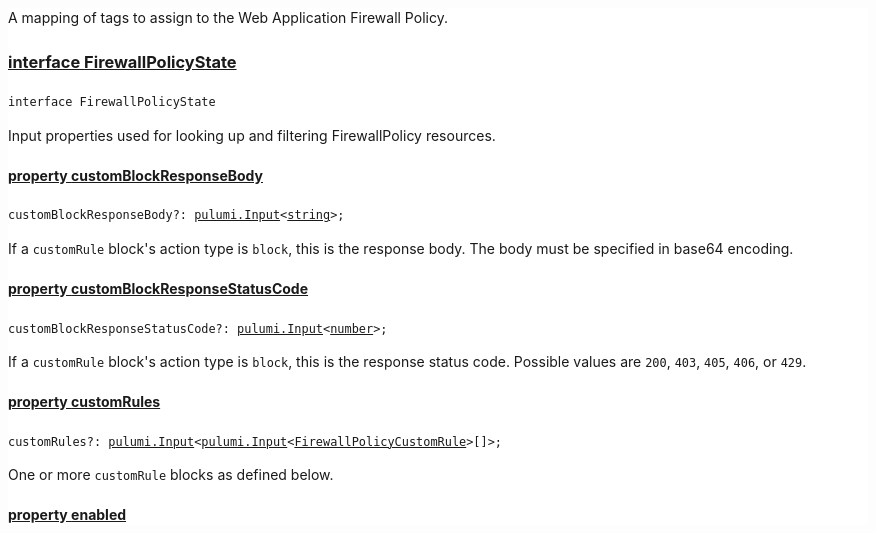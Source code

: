A mapping of tags to assign to the Web Application Firewall Policy.

<h3 class="pdoc-module-header" id="FirewallPolicyState" data-link-title="FirewallPolicyState">
    <a href="https://github.com/pulumi/pulumi-azure/blob/48b234f3296d7323c5fb4526da895c547115b220/sdk/nodejs/frontdoor/firewallPolicy.ts#L255">
        interface <strong>FirewallPolicyState</strong>
    </a>
</h3>

<pre class="highlight"><code><span class='kr'>interface</span> <span class='nx'>FirewallPolicyState</span></code></pre>

Input properties used for looking up and filtering FirewallPolicy resources.

<h4 class="pdoc-member-header" id="FirewallPolicyState-customBlockResponseBody">
<a class="pdoc-child-name" href="https://github.com/pulumi/pulumi-azure/blob/48b234f3296d7323c5fb4526da895c547115b220/sdk/nodejs/frontdoor/firewallPolicy.ts#L259">property <b>customBlockResponseBody</b></a>
</h4>

<pre class="highlight"><code><span class='kd'></span>customBlockResponseBody?: <a href='/docs/reference/pkg/nodejs/pulumi/pulumi/#Input'>pulumi.Input</a>&lt;<span class='kd'><a href='https://developer.mozilla.org/en-US/docs/Web/JavaScript/Reference/Global_Objects/String'>string</a></span>&gt;;</code></pre>

If a `customRule` block's action type is `block`, this is the response body. The body must be specified in base64 encoding.

<h4 class="pdoc-member-header" id="FirewallPolicyState-customBlockResponseStatusCode">
<a class="pdoc-child-name" href="https://github.com/pulumi/pulumi-azure/blob/48b234f3296d7323c5fb4526da895c547115b220/sdk/nodejs/frontdoor/firewallPolicy.ts#L263">property <b>customBlockResponseStatusCode</b></a>
</h4>

<pre class="highlight"><code><span class='kd'></span>customBlockResponseStatusCode?: <a href='/docs/reference/pkg/nodejs/pulumi/pulumi/#Input'>pulumi.Input</a>&lt;<span class='kd'><a href='https://developer.mozilla.org/en-US/docs/Web/JavaScript/Reference/Global_Objects/Number'>number</a></span>&gt;;</code></pre>

If a `customRule` block's action type is `block`, this is the response status code. Possible values are `200`, `403`, `405`, `406`, or `429`.

<h4 class="pdoc-member-header" id="FirewallPolicyState-customRules">
<a class="pdoc-child-name" href="https://github.com/pulumi/pulumi-azure/blob/48b234f3296d7323c5fb4526da895c547115b220/sdk/nodejs/frontdoor/firewallPolicy.ts#L267">property <b>customRules</b></a>
</h4>

<pre class="highlight"><code><span class='kd'></span>customRules?: <a href='/docs/reference/pkg/nodejs/pulumi/pulumi/#Input'>pulumi.Input</a>&lt;<a href='/docs/reference/pkg/nodejs/pulumi/pulumi/#Input'>pulumi.Input</a>&lt;<a href='/docs/reference/pkg/nodejs/pulumi/azure/types/input/#FirewallPolicyCustomRule'>FirewallPolicyCustomRule</a>&gt;[]&gt;;</code></pre>

One or more `customRule` blocks as defined below.

<h4 class="pdoc-member-header" id="FirewallPolicyState-enabled">
<a class="pdoc-child-name" href="https://github.com/pulumi/pulumi-azure/blob/48b234f3296d7323c5fb4526da895c547115b220/sdk/nodejs/frontdoor/firewallPolicy.ts#L271">property <b>enabled</b></a>
</h4>
